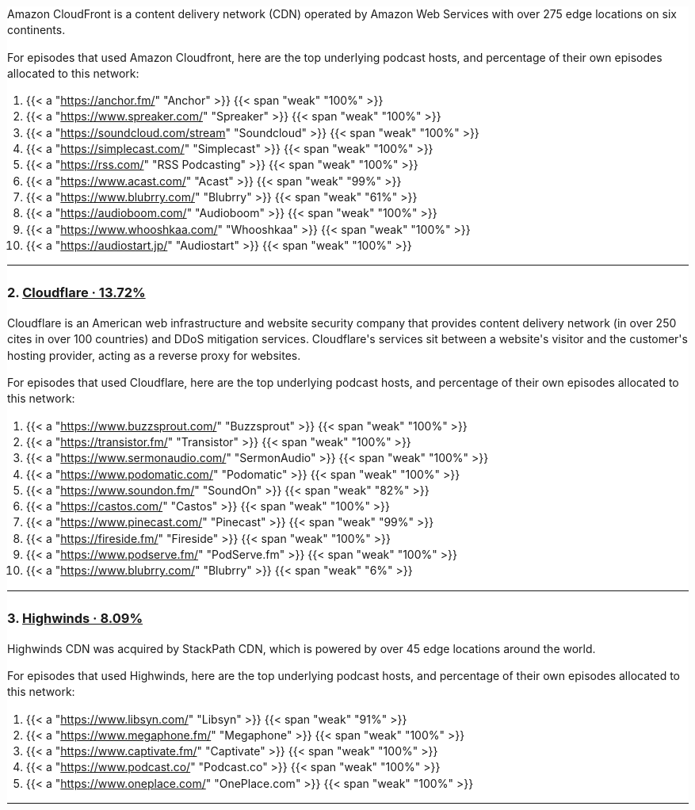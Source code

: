 Amazon CloudFront is a content delivery network (CDN) operated by Amazon Web Services with over 275 edge locations on six continents.

For episodes that used Amazon Cloudfront, here are the top underlying podcast hosts, and percentage of their own episodes allocated to this network:

1. {{< a "https://anchor.fm/" "Anchor" >}} {{< span "weak" "100%" >}}
2. {{< a "https://www.spreaker.com/" "Spreaker" >}} {{< span "weak" "100%" >}}
3. {{< a "https://soundcloud.com/stream" "Soundcloud" >}} {{< span "weak" "100%" >}}
4. {{< a "https://simplecast.com/" "Simplecast" >}} {{< span "weak" "100%" >}}
5. {{< a "https://rss.com/" "RSS Podcasting" >}} {{< span "weak" "100%" >}}
6. {{< a "https://www.acast.com/" "Acast" >}} {{< span "weak" "99%" >}}
7. {{< a "https://www.blubrry.com/" "Blubrry" >}} {{< span "weak" "61%" >}}
8. {{< a "https://audioboom.com/" "Audioboom" >}} {{< span "weak" "100%" >}}
9. {{< a "https://www.whooshkaa.com/" "Whooshkaa" >}} {{< span "weak" "100%" >}}
10. {{< a "https://audiostart.jp/" "Audiostart" >}} {{< span "weak" "100%" >}}
---

### 2. [Cloudflare · 13.72%](https://www.cloudflare.com/cdn/)

Cloudflare is an American web infrastructure and website security company that provides content delivery network (in over 250 cites in over 100 countries) and DDoS mitigation services. Cloudflare's services sit between a website's visitor and the customer's hosting provider, acting as a reverse proxy for websites.

For episodes that used Cloudflare, here are the top underlying podcast hosts, and percentage of their own episodes allocated to this network:

1. {{< a "https://www.buzzsprout.com/" "Buzzsprout" >}} {{< span "weak" "100%" >}}
2. {{< a "https://transistor.fm/" "Transistor" >}} {{< span "weak" "100%" >}}
3. {{< a "https://www.sermonaudio.com/" "SermonAudio" >}} {{< span "weak" "100%" >}}
4. {{< a "https://www.podomatic.com/" "Podomatic" >}} {{< span "weak" "100%" >}}
5. {{< a "https://www.soundon.fm/" "SoundOn" >}} {{< span "weak" "82%" >}}
6. {{< a "https://castos.com/" "Castos" >}} {{< span "weak" "100%" >}}
7. {{< a "https://www.pinecast.com/" "Pinecast" >}} {{< span "weak" "99%" >}}
8. {{< a "https://fireside.fm/" "Fireside" >}} {{< span "weak" "100%" >}}
9. {{< a "https://www.podserve.fm/" "PodServe.fm" >}} {{< span "weak" "100%" >}}
10. {{< a "https://www.blubrry.com/" "Blubrry" >}} {{< span "weak" "6%" >}}
---

### 3. [Highwinds · 8.09%](https://www.stackpath.com/highwinds)

Highwinds CDN was acquired by StackPath CDN, which is powered by over 45 edge locations around the world.

For episodes that used Highwinds, here are the top underlying podcast hosts, and percentage of their own episodes allocated to this network:

1. {{< a "https://www.libsyn.com/" "Libsyn" >}} {{< span "weak" "91%" >}}
2. {{< a "https://www.megaphone.fm/" "Megaphone" >}} {{< span "weak" "100%" >}}
3. {{< a "https://www.captivate.fm/" "Captivate" >}} {{< span "weak" "100%" >}}
4. {{< a "https://www.podcast.co/" "Podcast.co" >}} {{< span "weak" "100%" >}}
5. {{< a "https://www.oneplace.com/" "OnePlace.com" >}} {{< span "weak" "100%" >}}
---
